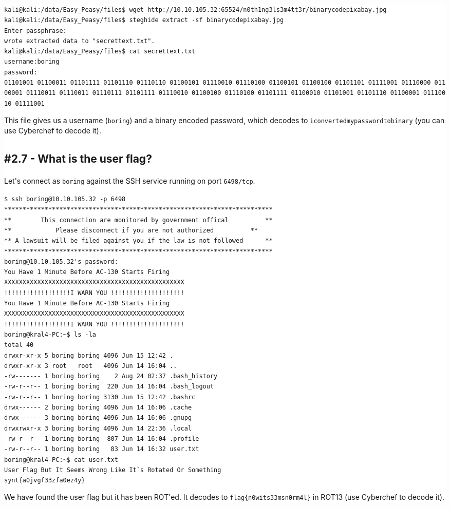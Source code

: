 ~~~
kali@kali:/data/Easy_Peasy/files$ wget http://10.10.105.32:65524/n0th1ng3ls3m4tt3r/binarycodepixabay.jpg
kali@kali:/data/Easy_Peasy/files$ steghide extract -sf binarycodepixabay.jpg 
Enter passphrase: 
wrote extracted data to "secrettext.txt".
kali@kali:/data/Easy_Peasy/files$ cat secrettext.txt 
username:boring
password:
01101001 01100011 01101111 01101110 01110110 01100101 01110010 01110100 01100101 01100100 01101101 01111001 01110000 01100001 01110011 01110011 01110111 01101111 01110010 01100100 01110100 01101111 01100010 01101001 01101110 01100001 01110010 01111001
~~~

This file gives us a username (`boring`) and a binary encoded password, which decodes to `iconvertedmypasswordtobinary` (you can use Cyberchef to decode it).

## #2.7 - What is the user flag?

Let's connect as `boring` against the SSH service running on port `6498/tcp`.

~~~
$ ssh boring@10.10.105.32 -p 6498
*************************************************************************
**        This connection are monitored by government offical          **
**            Please disconnect if you are not authorized	       **
** A lawsuit will be filed against you if the law is not followed      **
*************************************************************************
boring@10.10.105.32's password: 
You Have 1 Minute Before AC-130 Starts Firing
XXXXXXXXXXXXXXXXXXXXXXXXXXXXXXXXXXXXXXXXXXXXXXXXX
!!!!!!!!!!!!!!!!!!I WARN YOU !!!!!!!!!!!!!!!!!!!!
You Have 1 Minute Before AC-130 Starts Firing
XXXXXXXXXXXXXXXXXXXXXXXXXXXXXXXXXXXXXXXXXXXXXXXXX
!!!!!!!!!!!!!!!!!!I WARN YOU !!!!!!!!!!!!!!!!!!!!
boring@kral4-PC:~$ ls -la
total 40
drwxr-xr-x 5 boring boring 4096 Jun 15 12:42 .
drwxr-xr-x 3 root   root   4096 Jun 14 16:04 ..
-rw------- 1 boring boring    2 Aug 24 02:37 .bash_history
-rw-r--r-- 1 boring boring  220 Jun 14 16:04 .bash_logout
-rw-r--r-- 1 boring boring 3130 Jun 15 12:42 .bashrc
drwx------ 2 boring boring 4096 Jun 14 16:06 .cache
drwx------ 3 boring boring 4096 Jun 14 16:06 .gnupg
drwxrwxr-x 3 boring boring 4096 Jun 14 22:36 .local
-rw-r--r-- 1 boring boring  807 Jun 14 16:04 .profile
-rw-r--r-- 1 boring boring   83 Jun 14 16:32 user.txt
boring@kral4-PC:~$ cat user.txt 
User Flag But It Seems Wrong Like It`s Rotated Or Something
synt{a0jvgf33zfa0ez4y}
~~~

We have found the user flag but it has been ROT'ed. It decodes to `flag{n0wits33msn0rm4l}` in ROT13 (use Cyberchef to decode it).
